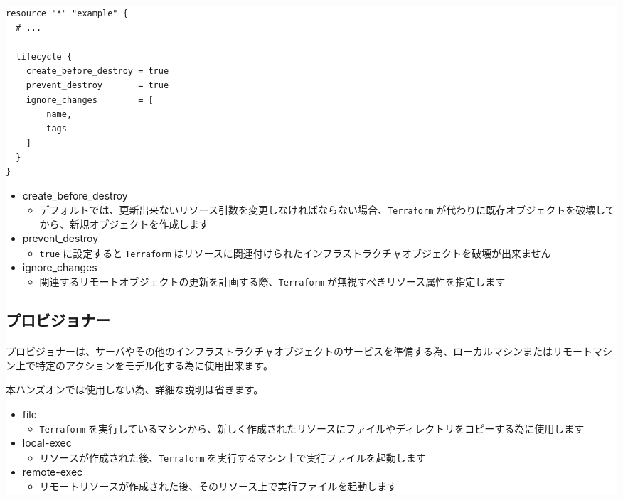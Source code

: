 ```
resource "*" "example" {
  # ...

  lifecycle {
    create_before_destroy = true
    prevent_destroy       = true
    ignore_changes        = [
        name,
        tags
    ]
  }
}
```

- create_before_destroy
    - デフォルトでは、更新出来ないリソース引数を変更しなければならない場合、`Terraform` が代わりに既存オブジェクトを破壊してから、新規オブジェクトを作成します
- prevent_destroy
    - `true` に設定すると `Terraform` はリソースに関連付けられたインフラストラクチャオブジェクトを破壊が出来ません
- ignore_changes
    - 関連するリモートオブジェクトの更新を計画する際、`Terraform` が無視すべきリソース属性を指定します

## プロビジョナー

プロビジョナーは、サーバやその他のインフラストラクチャオブジェクトのサービスを準備する為、ローカルマシンまたはリモートマシン上で特定のアクションをモデル化する為に使用出来ます。

本ハンズオンでは使用しない為、詳細な説明は省きます。

- file
    - `Terraform` を実行しているマシンから、新しく作成されたリソースにファイルやディレクトリをコピーする為に使用します
- local-exec
    - リソースが作成された後、`Terraform` を実行するマシン上で実行ファイルを起動します
- remote-exec
    - リモートリソースが作成された後、そのリソース上で実行ファイルを起動します
